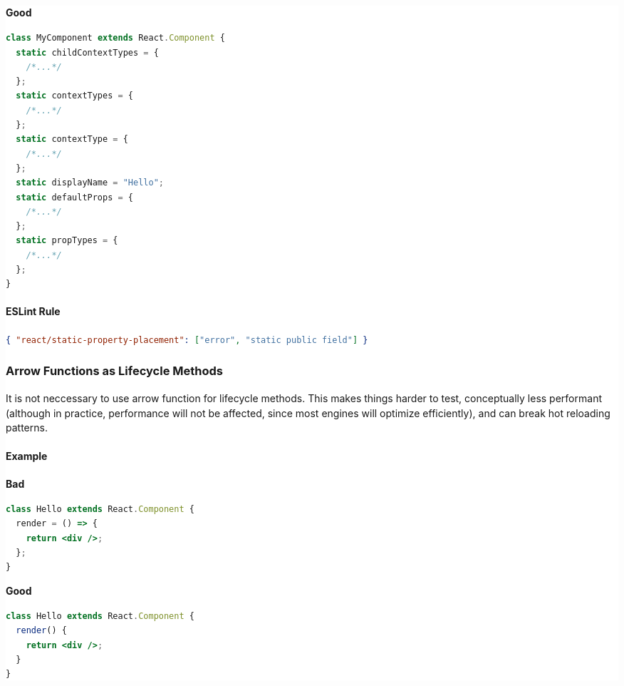 **Good**

```jsx
class MyComponent extends React.Component {
  static childContextTypes = {
    /*...*/
  };
  static contextTypes = {
    /*...*/
  };
  static contextType = {
    /*...*/
  };
  static displayName = "Hello";
  static defaultProps = {
    /*...*/
  };
  static propTypes = {
    /*...*/
  };
}
```

#### ESLint Rule

```json
{ "react/static-property-placement": ["error", "static public field"] }
```

### Arrow Functions as Lifecycle Methods

It is not neccessary to use arrow function for lifecycle methods. This makes things harder to test, conceptually less performant (although in practice, performance will not be affected, since most engines will optimize efficiently), and can break hot reloading patterns.

#### Example

**Bad**

```jsx
class Hello extends React.Component {
  render = () => {
    return <div />;
  };
}
```

**Good**

```jsx
class Hello extends React.Component {
  render() {
    return <div />;
  }
}
```
